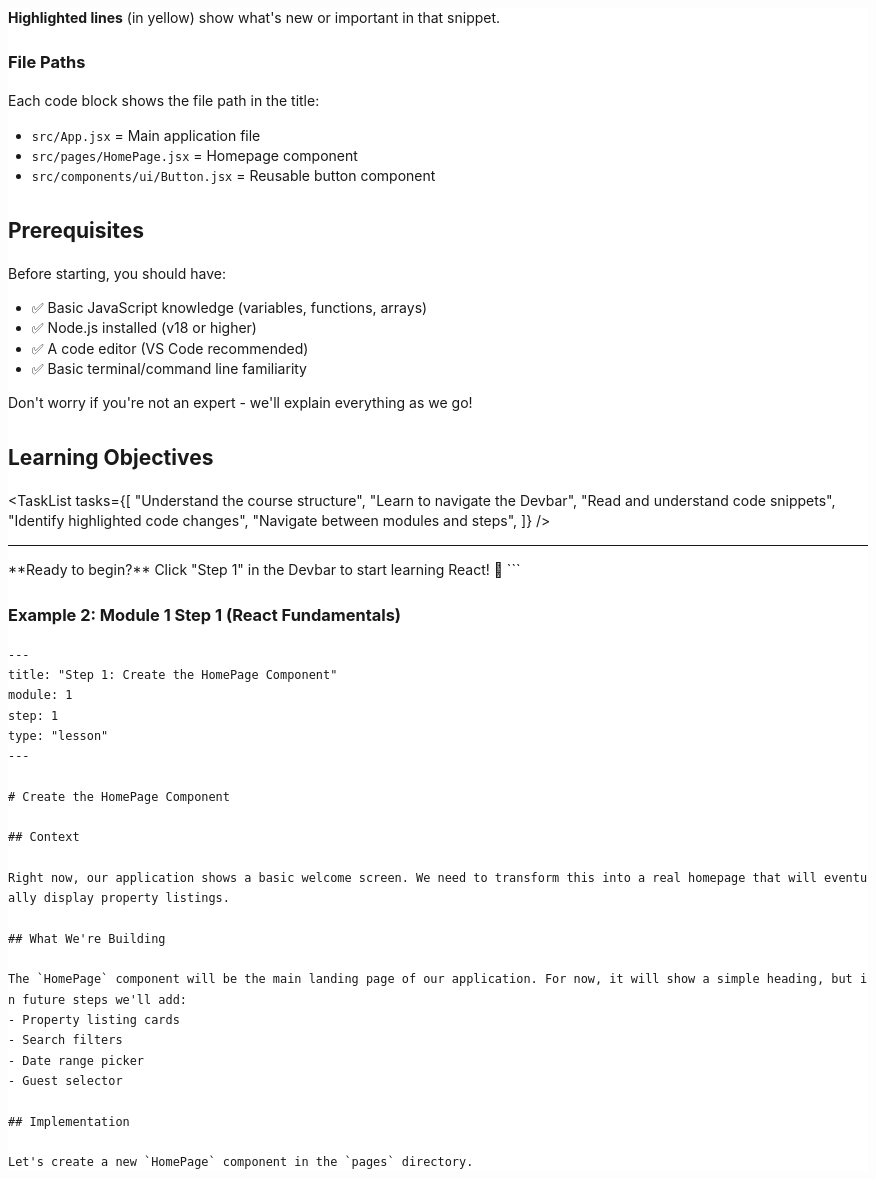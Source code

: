 **Highlighted lines** (in yellow) show what's new or important in that snippet.

### File Paths

Each code block shows the file path in the title:
- `src/App.jsx` = Main application file
- `src/pages/HomePage.jsx` = Homepage component
- `src/components/ui/Button.jsx` = Reusable button component

## Prerequisites

Before starting, you should have:
- ✅ Basic JavaScript knowledge (variables, functions, arrays)
- ✅ Node.js installed (v18 or higher)
- ✅ A code editor (VS Code recommended)
- ✅ Basic terminal/command line familiarity

Don't worry if you're not an expert - we'll explain everything as we go!

## Learning Objectives

<TaskList tasks={[
  "Understand the course structure",
  "Learn to navigate the Devbar",
  "Read and understand code snippets",
  "Identify highlighted code changes",
  "Navigate between modules and steps",
]} />

---

<Callout type="success">
  **Ready to begin?** Click "Step 1" in the Devbar to start learning React! 🚀
</Callout>
```

### Example 2: Module 1 Step 1 (React Fundamentals)

```mdx
---
title: "Step 1: Create the HomePage Component"
module: 1
step: 1
type: "lesson"
---

# Create the HomePage Component

## Context

Right now, our application shows a basic welcome screen. We need to transform this into a real homepage that will eventually display property listings.

## What We're Building

The `HomePage` component will be the main landing page of our application. For now, it will show a simple heading, but in future steps we'll add:
- Property listing cards
- Search filters
- Date range picker
- Guest selector

## Implementation

Let's create a new `HomePage` component in the `pages` directory.
```